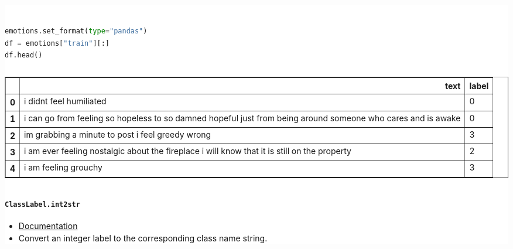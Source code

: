 <br>

```python
emotions.set_format(type="pandas")
df = emotions["train"][:]
df.head()
```
<div style="overflow-x:auto;">
<table border="1" class="dataframe">
  <thead>
    <tr style="text-align: right;">
      <th></th>
      <th>text</th>
      <th>label</th>
    </tr>
  </thead>
  <tbody>
    <tr>
      <th>0</th>
      <td>i didnt feel humiliated</td>
      <td>0</td>
    </tr>
    <tr>
      <th>1</th>
      <td>i can go from feeling so hopeless to so damned hopeful just from being around someone who cares and is awake</td>
      <td>0</td>
    </tr>
    <tr>
      <th>2</th>
      <td>im grabbing a minute to post i feel greedy wrong</td>
      <td>3</td>
    </tr>
    <tr>
      <th>3</th>
      <td>i am ever feeling nostalgic about the fireplace i will know that it is still on the property</td>
      <td>2</td>
    </tr>
    <tr>
      <th>4</th>
      <td>i am feeling grouchy</td>
      <td>3</td>
    </tr>
  </tbody>
</table>
</div>



#### `ClassLabel.int2str`
* [Documentation](https://huggingface.co/docs/datasets/v2.0.0/en/package_reference/main_classes#datasets.ClassLabel.int2str)
* Convert an integer label to the corresponding class name string.
